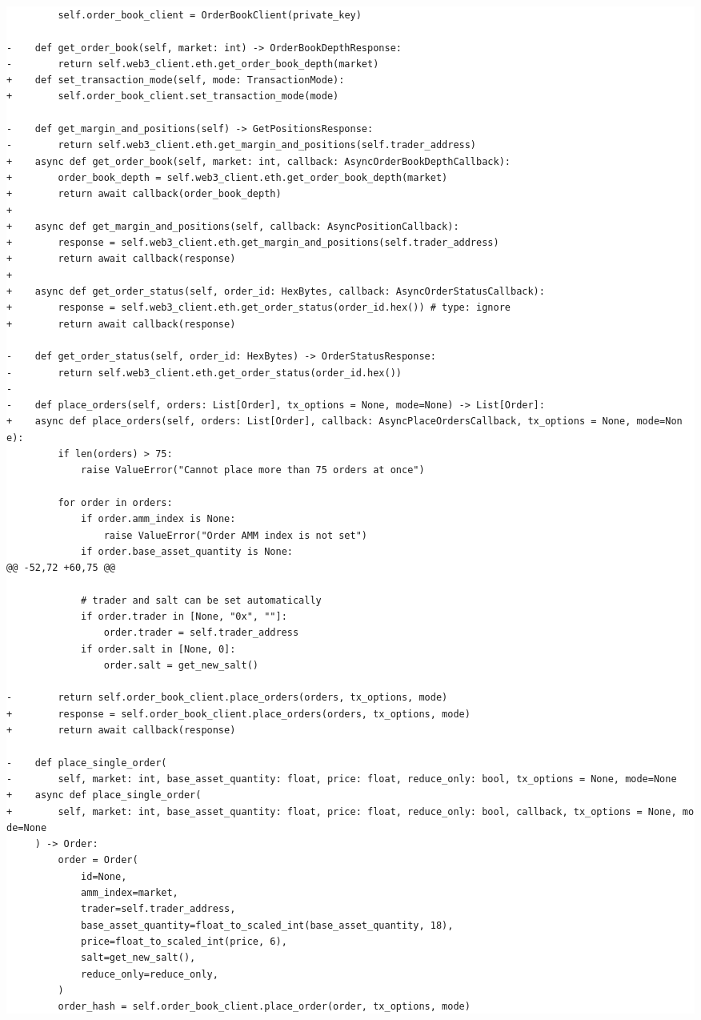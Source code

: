 ```
         self.order_book_client = OrderBookClient(private_key)
 
-    def get_order_book(self, market: int) -> OrderBookDepthResponse:
-        return self.web3_client.eth.get_order_book_depth(market)
+    def set_transaction_mode(self, mode: TransactionMode):
+        self.order_book_client.set_transaction_mode(mode)
 
-    def get_margin_and_positions(self) -> GetPositionsResponse:
-        return self.web3_client.eth.get_margin_and_positions(self.trader_address)
+    async def get_order_book(self, market: int, callback: AsyncOrderBookDepthCallback):
+        order_book_depth = self.web3_client.eth.get_order_book_depth(market)
+        return await callback(order_book_depth)
+
+    async def get_margin_and_positions(self, callback: AsyncPositionCallback):
+        response = self.web3_client.eth.get_margin_and_positions(self.trader_address)
+        return await callback(response)
+
+    async def get_order_status(self, order_id: HexBytes, callback: AsyncOrderStatusCallback):
+        response = self.web3_client.eth.get_order_status(order_id.hex()) # type: ignore
+        return await callback(response)
 
-    def get_order_status(self, order_id: HexBytes) -> OrderStatusResponse:
-        return self.web3_client.eth.get_order_status(order_id.hex())
-
-    def place_orders(self, orders: List[Order], tx_options = None, mode=None) -> List[Order]:
+    async def place_orders(self, orders: List[Order], callback: AsyncPlaceOrdersCallback, tx_options = None, mode=None):
         if len(orders) > 75:
             raise ValueError("Cannot place more than 75 orders at once")
 
         for order in orders:
             if order.amm_index is None:
                 raise ValueError("Order AMM index is not set")
             if order.base_asset_quantity is None:
@@ -52,72 +60,75 @@
 
             # trader and salt can be set automatically
             if order.trader in [None, "0x", ""]:
                 order.trader = self.trader_address
             if order.salt in [None, 0]:
                 order.salt = get_new_salt()
 
-        return self.order_book_client.place_orders(orders, tx_options, mode)
+        response = self.order_book_client.place_orders(orders, tx_options, mode)
+        return await callback(response)
 
-    def place_single_order(
-        self, market: int, base_asset_quantity: float, price: float, reduce_only: bool, tx_options = None, mode=None
+    async def place_single_order(
+        self, market: int, base_asset_quantity: float, price: float, reduce_only: bool, callback, tx_options = None, mode=None
     ) -> Order:
         order = Order(
             id=None,
             amm_index=market,
             trader=self.trader_address,
             base_asset_quantity=float_to_scaled_int(base_asset_quantity, 18),
             price=float_to_scaled_int(price, 6),
             salt=get_new_salt(),
             reduce_only=reduce_only,
         )
         order_hash = self.order_book_client.place_order(order, tx_options, mode)
```